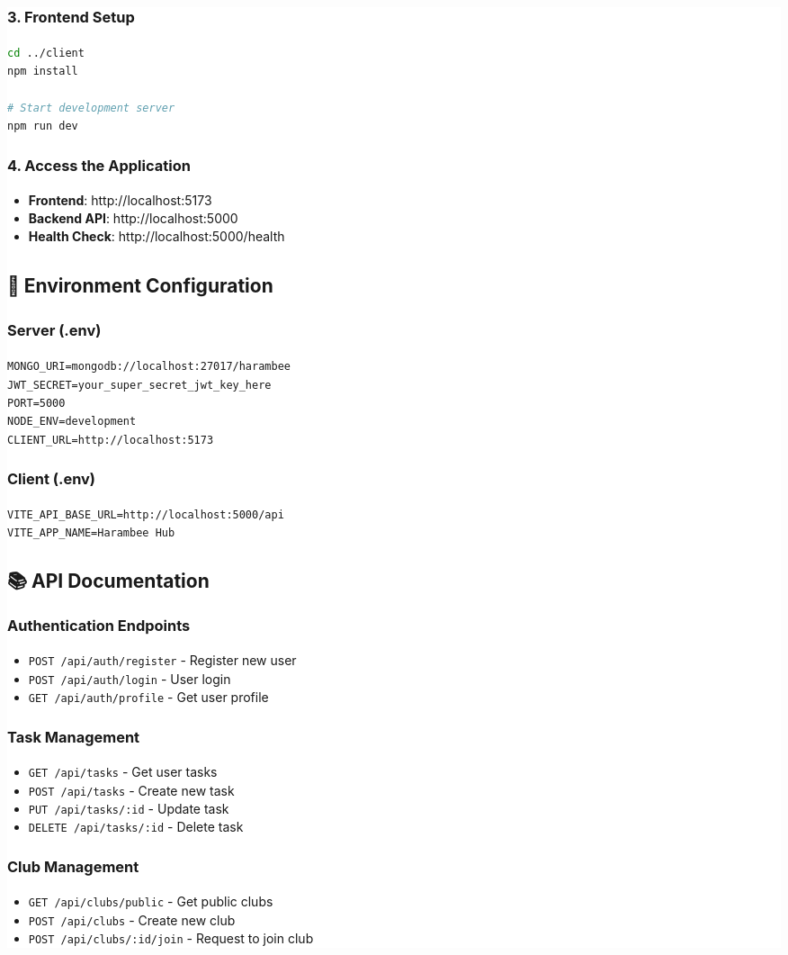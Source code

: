 ### 3. Frontend Setup

```bash
cd ../client
npm install

# Start development server
npm run dev
```

### 4. Access the Application

- **Frontend**: http://localhost:5173
- **Backend API**: http://localhost:5000
- **Health Check**: http://localhost:5000/health

## 🔧 Environment Configuration

### Server (.env)

```env
MONGO_URI=mongodb://localhost:27017/harambee
JWT_SECRET=your_super_secret_jwt_key_here
PORT=5000
NODE_ENV=development
CLIENT_URL=http://localhost:5173
```

### Client (.env)

```env
VITE_API_BASE_URL=http://localhost:5000/api
VITE_APP_NAME=Harambee Hub
```

## 📚 API Documentation

### Authentication Endpoints
- `POST /api/auth/register` - Register new user
- `POST /api/auth/login` - User login
- `GET /api/auth/profile` - Get user profile

### Task Management
- `GET /api/tasks` - Get user tasks
- `POST /api/tasks` - Create new task
- `PUT /api/tasks/:id` - Update task
- `DELETE /api/tasks/:id` - Delete task

### Club Management
- `GET /api/clubs/public` - Get public clubs
- `POST /api/clubs` - Create new club
- `POST /api/clubs/:id/join` - Request to join club
